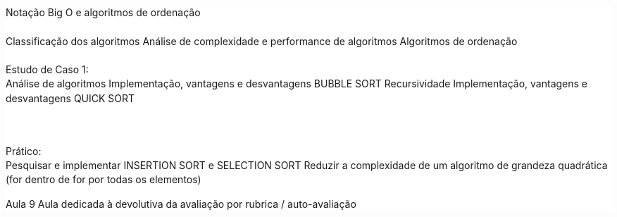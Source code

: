 <td>
Notação Big O e algoritmos de ordenação<br /><br />
</td>
<td>
Classificação dos algoritmos
Análise de complexidade e performance de algoritmos
Algoritmos de ordenação
<br /><br />
</td>

<td>
Estudo de Caso 1:<br />
Análise de algoritmos
Implementação, vantagens e desvantagens BUBBLE SORT
Recursividade
Implementação, vantagens e desvantagens QUICK SORT

<br /><br />
Prático:<br />
Pesquisar e implementar INSERTION SORT e SELECTION SORT
Reduzir a complexidade de um algoritmo de grandeza quadrática (for dentro de for por todas os elementos)
</td>
</tr>
<tr>
<td>Aula 9</td>
<td colspan="3">Aula dedicada à devolutiva da avaliação por rubrica / auto-avaliação</td>
</tr>
</table>
